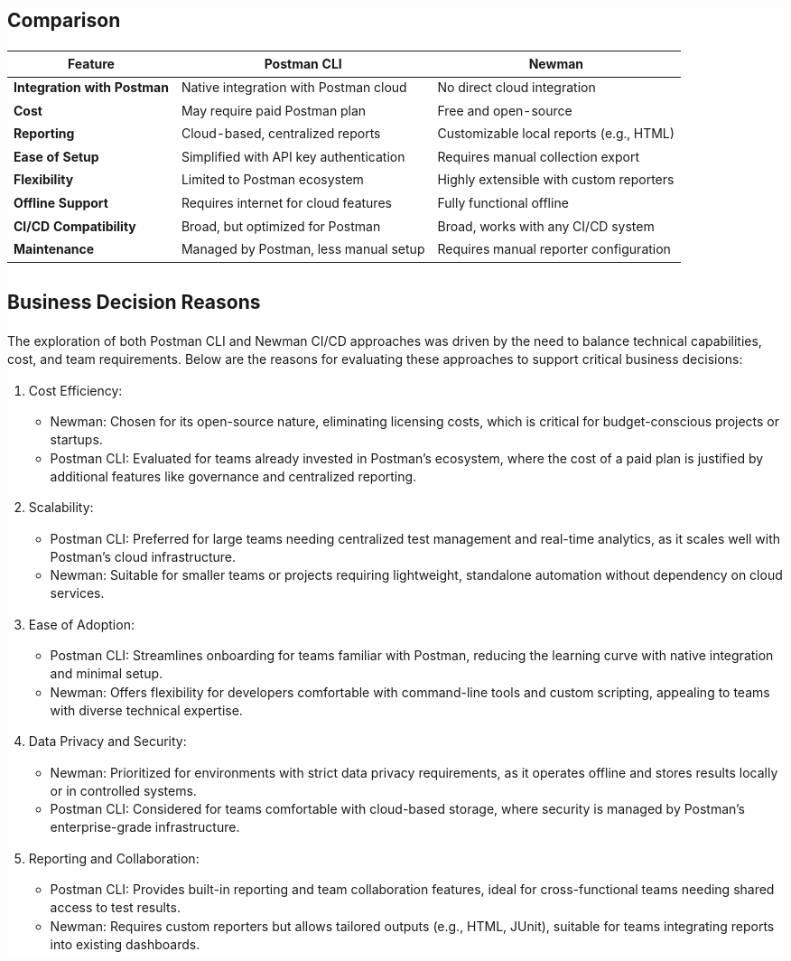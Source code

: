 ## Comparison

| Feature                     | Postman CLI                              | Newman                                  |
|-----------------------------|------------------------------------------|-----------------------------------------|
| **Integration with Postman** | Native integration with Postman cloud    | No direct cloud integration             |
| **Cost**                    | May require paid Postman plan            | Free and open-source                    |
| **Reporting**               | Cloud-based, centralized reports         | Customizable local reports (e.g., HTML) |
| **Ease of Setup**           | Simplified with API key authentication   | Requires manual collection export       |
| **Flexibility**             | Limited to Postman ecosystem             | Highly extensible with custom reporters |
| **Offline Support**         | Requires internet for cloud features     | Fully functional offline                |
| **CI/CD Compatibility**     | Broad, but optimized for Postman         | Broad, works with any CI/CD system      |
| **Maintenance**             | Managed by Postman, less manual setup    | Requires manual reporter configuration  |

## Business Decision Reasons
The exploration of both Postman CLI and Newman CI/CD approaches was driven by the need to balance technical capabilities, cost, and team requirements. Below are the reasons for evaluating these approaches to support critical business decisions:

1. Cost Efficiency:
   - Newman: Chosen for its open-source nature, eliminating licensing costs, which is critical for budget-conscious projects or startups.
   - Postman CLI: Evaluated for teams already invested in Postman’s ecosystem, where the cost of a paid plan is justified by additional features like governance and centralized reporting.

2. Scalability:
   - Postman CLI: Preferred for large teams needing centralized test management and real-time analytics, as it scales well with Postman’s cloud infrastructure.
   - Newman: Suitable for smaller teams or projects requiring lightweight, standalone automation without dependency on cloud services.

3. Ease of Adoption:
   - Postman CLI: Streamlines onboarding for teams familiar with Postman, reducing the learning curve with native integration and minimal setup.
   - Newman: Offers flexibility for developers comfortable with command-line tools and custom scripting, appealing to teams with diverse technical expertise.

4. Data Privacy and Security:
   - Newman: Prioritized for environments with strict data privacy requirements, as it operates offline and stores results locally or in controlled systems.
   - Postman CLI: Considered for teams comfortable with cloud-based storage, where security is managed by Postman’s enterprise-grade infrastructure.

5. Reporting and Collaboration:
   - Postman CLI: Provides built-in reporting and team collaboration features, ideal for cross-functional teams needing shared access to test results.
   - Newman: Requires custom reporters but allows tailored outputs (e.g., HTML, JUnit), suitable for teams integrating reports into existing dashboards.

